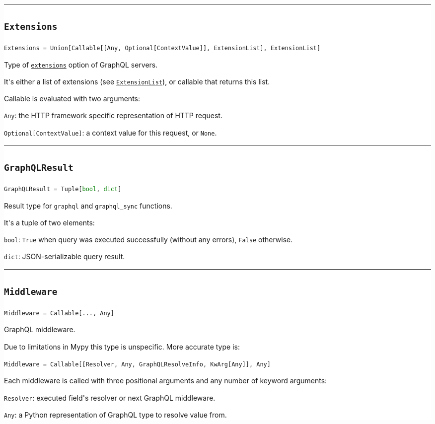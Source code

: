
- - - - -


## `Extensions`

```python
Extensions = Union[Callable[[Any, Optional[ContextValue]], ExtensionList], ExtensionList]
```

Type of [`extensions`](types-reference.md#extensions) option of GraphQL servers.

It's either a list of extensions (see [`ExtensionList`](types-reference.md#extensionlist)), or callable that returns this list.

Callable is evaluated with two arguments:

`Any`: the HTTP framework specific representation of HTTP request.

`Optional[ContextValue]`: a context value for this request, or `None`.


- - - - -


## `GraphQLResult`

```python
GraphQLResult = Tuple[bool, dict]
```

Result type for `graphql` and `graphql_sync` functions.

It's a tuple of two elements:

`bool`: `True` when query was executed successfully (without any errors), `False` otherwise.

`dict`: JSON-serializable query result.


- - - - -


## `Middleware`

```python
Middleware = Callable[..., Any]
```

GraphQL middleware.

Due to limitations in Mypy this type is unspecific. More accurate type is:

```python
Middleware = Callable[[Resolver, Any, GraphQLResolveInfo, KwArg[Any]], Any]
```

Each middleware is called with three positional arguments and any number of keyword arguments:

`Resolver`: executed field's resolver or next GraphQL middleware.

`Any`: a Python representation of GraphQL type to resolve value from.
